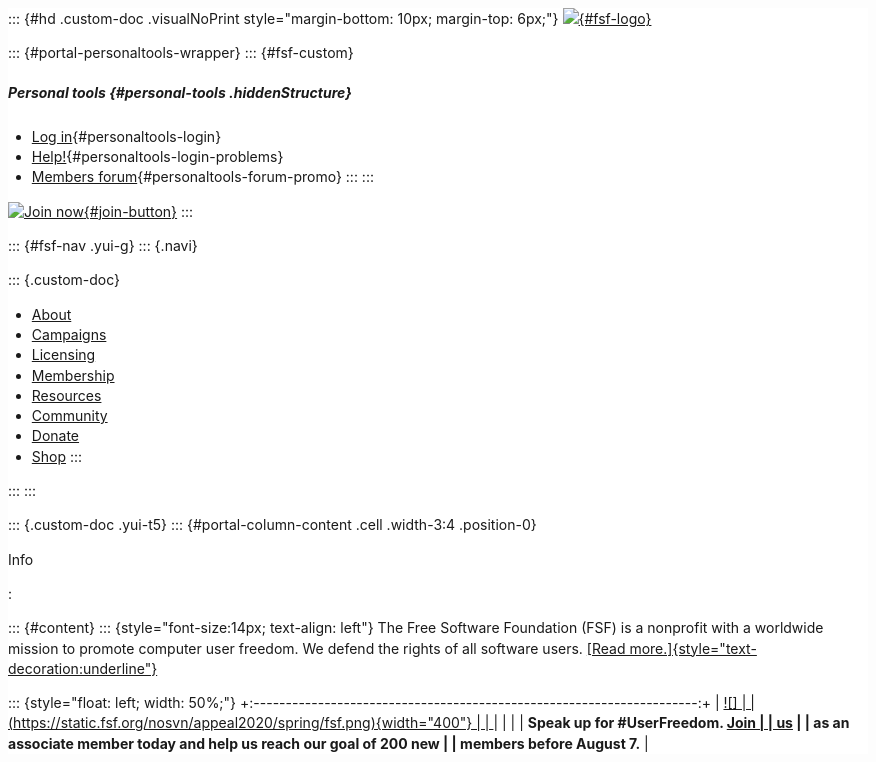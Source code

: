 ::: {#hd .custom-doc .visualNoPrint style="margin-bottom: 10px; margin-top: 6px;"}
[![](https://static.fsf.org/common/img/logo-new.png){#fsf-logo}](https://www.fsf.org/)

::: {#portal-personaltools-wrapper}
::: {#fsf-custom}
##### Personal tools {#personal-tools .hiddenStructure}

-   [Log
    in](https://my.fsf.org/civicrm/member-dashboard){#personaltools-login}
-   [Help!](http://www.fsf.org/help-menu){#personaltools-login-problems}
-   [Members
    forum](https://www.fsf.org/associate/about-the-members-forum){#personaltools-forum-promo}
:::
:::

[![Join
now](https://static.fsf.org/nosvn/join.en.png){#join-button}](http://fsf.org/jfb)
:::

::: {#fsf-nav .yui-g}
::: {.navi}
<div>

::: {.custom-doc}
-   [About](https://www.fsf.org/about/)
-   [Campaigns](https://www.fsf.org/campaigns/)
-   [Licensing](https://www.fsf.org/licensing/)
-   [Membership](https://www.fsf.org/associate/)
-   [Resources](https://www.fsf.org/resources/)
-   [Community](https://www.fsf.org/community/)
-   [Donate](https://www.fsf.org/donate/)
-   [Shop](http://shop.fsf.org/)
:::

</div>
:::
:::

::: {.custom-doc .yui-t5}
::: {#portal-column-content .cell .width-3:4 .position-0}
<div>

Info

:   

::: {#content}
::: {style="font-size:14px; text-align: left"}
The Free Software Foundation (FSF) is a nonprofit with a worldwide
mission to promote computer user freedom. We defend the rights of all
software users. [[Read
more.]{style="text-decoration:underline"}](https://www.fsf.org/about/)

::: {style="float: left; width: 50%;"}
+:---------------------------------------------------------------------:+
| [![]                                                                  |
| (https://static.fsf.org/nosvn/appeal2020/spring/fsf.png){width="400"} |
| ](https://www.fsf.org/appeal?pk_campaign=frspring2020&pk_source=home) |
|                                                                       |
| **Speak up for \#UserFreedom. [Join                                   |
| us](https://my.fsf.org/join?pk_campaign=frspring2020&pk_source=home)  |
| as an associate member today and help us reach our goal of 200 new    |
| members before August 7.**                                            |